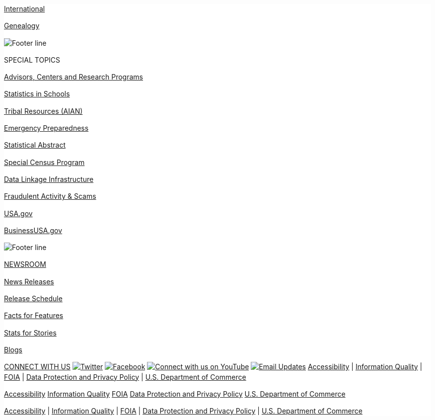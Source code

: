 [International](https://www.census.gov/topics/population/international.html)

[Genealogy](https://www.census.gov/topics/population/genealogy.html)

![Footer line](/etc/designs/census/images/footer-lines.png)

SPECIAL TOPICS

[Advisors, Centers and Research Programs](https://www.census.gov/about/partners.html)

[Statistics in Schools](https://www.census.gov/programs-surveys/sis.html)

[Tribal Resources (AIAN)](https://www.census.gov/about/cong-gov-affairs/intergovernmental-affairs/tribal-affairs/tribal-resources.html)

[Emergency Preparedness](https://www.census.gov/topics/preparedness.html)

[Statistical Abstract](https://www.census.gov/library/publications/time-series/statistical_abstracts.html)

[Special Census Program](https://www.census.gov/programs-surveys/specialcensus.html)

[Data Linkage Infrastructure](/datalinkage)

[Fraudulent Activity & Scams](https://www.census.gov/programs-surveys/are-you-in-a-survey/fraudulent-activity-and-scams.html)

[USA.gov](https://www.usa.gov)

[BusinessUSA.gov](https://business.usa.gov)

![Footer line](/etc/designs/census/images/footer-lines.png)

[NEWSROOM](/newsroom.html)

[News Releases](https://www.census.gov/newsroom/press-releases.html)

[Release Schedule](https://www.calendarwiz.com/calendars/calendar.php?crd=cens1sample&cid=31793)

[Facts for Features](https://www.census.gov/newsroom/facts-for-features.html)

[Stats for Stories](https://www.census.gov/newsroom/stories.html)

[Blogs](/blogs)

<span> <a href="https://www.census.gov/about/contact-us/social_media.html" class="foot_bottom_socialLinks">CONNECT WITH US</a> </span> <a href="http://twitter.com/uscensusbureau" class="foot_bottom_socialLinks"><img src="/etc/designs/census/images/sm-twitter-btn.png" title="Twitter" alt="Twitter" /></a> <a href="https://www.facebook.com/uscensusbureau" class="foot_bottom_socialLinks"><img src="/etc/designs/census/images/sm-facebook-btn.png" title="Facebook" alt="Facebook" /></a> <a href="http://www.youtube.com/user/uscensusbureau" class="foot_bottom_socialLinks"><img src="/etc/designs/census/images/sm-youtube-btn.png" title="YouTube" alt="Connect with us on YouTube" /></a> <a href="https://public.govdelivery.com/accounts/USCENSUS/subscriber/new" class="foot_bottom_socialLinks"><img src="/etc/designs/census/images/govdelivery_16x16.png" title="Email Updates" alt="Email Updates" /></a>
<span> [Accessibility](https://www.census.gov/about/policies/privacy/privacy-policy.html#par_textimage_1) | [Information Quality](https://www.census.gov/quality/) | [FOIA](https://www.census.gov/foia/) | [Data Protection and Privacy Policy](https://www.census.gov/privacy/) | [U.S. Department of Commerce](https://www.commerce.gov/) </span>

<a href="https://www.census.gov/about/policies/privacy/privacy-policy.html#par_textimage_1" class="col-xs-12">Accessibility</a> <a href="https://www.census.gov/quality/" class="col-xs-12">Information Quality</a> <a href="https://www.census.gov/foia/" class="col-xs-12">FOIA</a> <a href="https://www.census.gov/privacy/" class="col-xs-12">Data Protection and Privacy Policy</a> <a href="https://www.commerce.gov/" class="col-xs-12">U.S. Department of Commerce</a>

[Accessibility](https://www.census.gov/about/policies/privacy/privacy-policy.html#par_textimage_1) | [Information Quality](https://www.census.gov/quality/) | [FOIA](https://www.census.gov/foia/) | [Data Protection and Privacy Policy](https://www.census.gov/privacy/) | [U.S. Department of Commerce](https://www.commerce.gov/)
